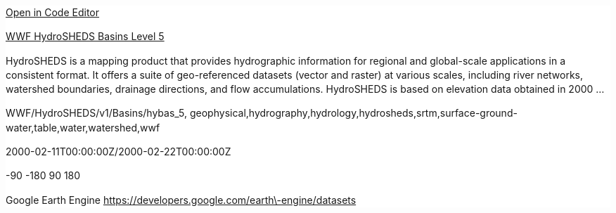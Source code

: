 

[Open in Code Editor](https://code.earthengine.google.com/?scriptPath=Examples:Datasets/WWF/WWF_HydroSHEDS_v1_Basins_hybas_5_FeatureView)


[WWF HydroSHEDS Basins Level 5](/earth-engine/datasets/catalog/WWF_HydroSHEDS_v1_Basins_hybas_5)

HydroSHEDS is a mapping product that provides hydrographic information for regional and global\-scale applications in a consistent format. It offers a suite of geo\-referenced datasets (vector and raster) at various scales, including river networks, watershed boundaries, drainage directions, and flow accumulations. HydroSHEDS is based on elevation data obtained in 2000 …

 WWF/HydroSHEDS/v1/Basins/hybas\_5,
 geophysical,hydrography,hydrology,hydrosheds,srtm,surface\-ground\-water,table,water,watershed,wwf

2000\-02\-11T00:00:00Z/2000\-02\-22T00:00:00Z



 \-90 \-180 90 180
 



Google Earth Engine
https://developers.google.com/earth\-engine/datasets








